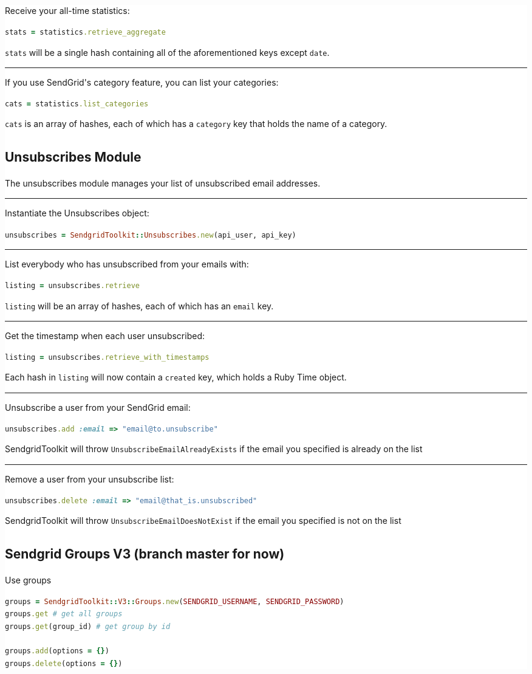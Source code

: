 Receive your all-time statistics:
```ruby
stats = statistics.retrieve_aggregate
```
`stats` will be a single hash containing all of the aforementioned keys except `date`.

- - -

If you use SendGrid's category feature, you can list your categories:
```ruby
cats = statistics.list_categories
```
`cats` is an array of hashes, each of which has a `category` key that holds the name of a category.

Unsubscribes Module
-------------------
The unsubscribes module manages your list of unsubscribed email addresses.

- - -

Instantiate the Unsubscribes object:
```ruby
unsubscribes = SendgridToolkit::Unsubscribes.new(api_user, api_key)
```
- - -

List everybody who has unsubscribed from your emails with:
```ruby
listing = unsubscribes.retrieve
```
`listing` will be an array of hashes, each of which has an `email` key.

- - -

Get the timestamp when each user unsubscribed:
```ruby
listing = unsubscribes.retrieve_with_timestamps
```
Each hash in `listing` will now contain a `created` key, which holds a Ruby Time object.

- - -

Unsubscribe a user from your SendGrid email:
```ruby
unsubscribes.add :email => "email@to.unsubscribe"
```
SendgridToolkit will throw `UnsubscribeEmailAlreadyExists` if the email you specified is already on the list

- - -

Remove a user from your unsubscribe list:
```ruby
unsubscribes.delete :email => "email@that_is.unsubscribed"
```
SendgridToolkit will throw `UnsubscribeEmailDoesNotExist` if the email you specified is not on the list

Sendgrid Groups V3 (branch master for now)
------------------------------------------
Use groups 
```ruby
groups = SendgridToolkit::V3::Groups.new(SENDGRID_USERNAME, SENDGRID_PASSWORD)
groups.get # get all groups
groups.get(group_id) # get group by id

groups.add(options = {}) 
groups.delete(options = {})
```
